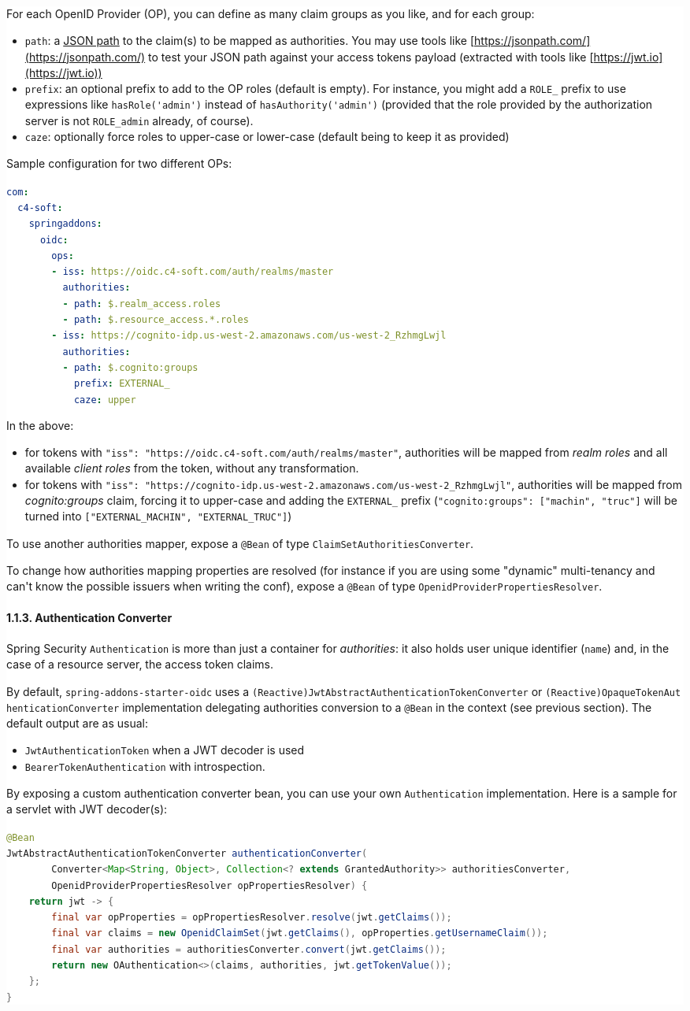 For each OpenID Provider (OP), you can define as many claim groups as you like, and for each group:
- `path`: a [JSON path](https://github.com/json-path/JsonPath) to the claim(s) to be mapped as authorities. You may use tools like [https://jsonpath.com/](https://jsonpath.com/) to test your JSON path against your access tokens payload (extracted with tools like [https://jwt.io](https://jwt.io))
- `prefix`: an optional prefix to add to the OP roles (default is empty). For instance, you might add a `ROLE_` prefix to use expressions like `hasRole('admin')` instead of `hasAuthority('admin')` (provided that the role provided by the authorization server is not `ROLE_admin` already, of course).
- `caze`: optionally force roles to upper-case or lower-case (default being to keep it as provided)

Sample configuration for two different OPs:
```yaml
com:
  c4-soft:
    springaddons:
      oidc:
        ops:
        - iss: https://oidc.c4-soft.com/auth/realms/master
          authorities:
          - path: $.realm_access.roles
          - path: $.resource_access.*.roles
        - iss: https://cognito-idp.us-west-2.amazonaws.com/us-west-2_RzhmgLwjl
          authorities:
          - path: $.cognito:groups
            prefix: EXTERNAL_
            caze: upper
```
In the above:
- for tokens with `"iss": "https://oidc.c4-soft.com/auth/realms/master"`, authorities will be mapped from *realm roles* and all available *client roles* from the token, without any transformation.
- for tokens with `"iss": "https://cognito-idp.us-west-2.amazonaws.com/us-west-2_RzhmgLwjl"`, authorities will be mapped from *cognito:groups* claim, forcing it to upper-case and adding the `EXTERNAL_` prefix (`"cognito:groups": ["machin", "truc"]` will be turned into `["EXTERNAL_MACHIN", "EXTERNAL_TRUC"]`)

To use another authorities mapper, expose a `@Bean` of type `ClaimSetAuthoritiesConverter`.

To change how authorities mapping properties are resolved (for instance if you are using some "dynamic" multi-tenancy and can't know the possible issuers when writing the conf), expose a `@Bean` of type `OpenidProviderPropertiesResolver`.

#### 1.1.3. <a name="1-1-3"/>Authentication Converter
Spring Security `Authentication` is more than just a container for *authorities*: it also holds user unique identifier (`name`) and, in the case of a resource server, the access token claims. 

By default, `spring-addons-starter-oidc` uses a `(Reactive)JwtAbstractAuthenticationTokenConverter` or `(Reactive)OpaqueTokenAuthenticationConverter` implementation delegating authorities conversion to a `@Bean` in the context (see previous section). The default output are as usual:
- `JwtAuthenticationToken` when a JWT decoder is used
- `BearerTokenAuthentication` with introspection.

By exposing a custom authentication converter bean, you can use your own `Authentication` implementation. Here is a sample for a servlet with JWT decoder(s):
```java
@Bean
JwtAbstractAuthenticationTokenConverter authenticationConverter(
        Converter<Map<String, Object>, Collection<? extends GrantedAuthority>> authoritiesConverter,
        OpenidProviderPropertiesResolver opPropertiesResolver) {
    return jwt -> {
        final var opProperties = opPropertiesResolver.resolve(jwt.getClaims());
        final var claims = new OpenidClaimSet(jwt.getClaims(), opProperties.getUsernameClaim());
        final var authorities = authoritiesConverter.convert(jwt.getClaims());
        return new OAuthentication<>(claims, authorities, jwt.getTokenValue());
    };
}
```
